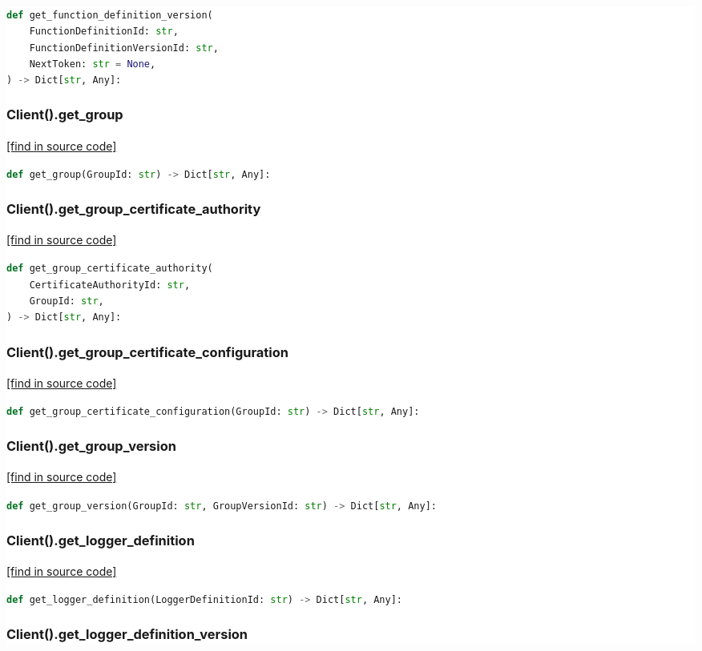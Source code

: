 ```python
def get_function_definition_version(
    FunctionDefinitionId: str,
    FunctionDefinitionVersionId: str,
    NextToken: str = None,
) -> Dict[str, Any]:
```

### Client().get_group

[[find in source code]](https://github.com/vemel/mypy_boto3/blob/master/mypy_boto3_output/mypy_boto3/greengrass/client.py#L333)

```python
def get_group(GroupId: str) -> Dict[str, Any]:
```

### Client().get_group_certificate_authority

[[find in source code]](https://github.com/vemel/mypy_boto3/blob/master/mypy_boto3_output/mypy_boto3/greengrass/client.py#L337)

```python
def get_group_certificate_authority(
    CertificateAuthorityId: str,
    GroupId: str,
) -> Dict[str, Any]:
```

### Client().get_group_certificate_configuration

[[find in source code]](https://github.com/vemel/mypy_boto3/blob/master/mypy_boto3_output/mypy_boto3/greengrass/client.py#L343)

```python
def get_group_certificate_configuration(GroupId: str) -> Dict[str, Any]:
```

### Client().get_group_version

[[find in source code]](https://github.com/vemel/mypy_boto3/blob/master/mypy_boto3_output/mypy_boto3/greengrass/client.py#L347)

```python
def get_group_version(GroupId: str, GroupVersionId: str) -> Dict[str, Any]:
```

### Client().get_logger_definition

[[find in source code]](https://github.com/vemel/mypy_boto3/blob/master/mypy_boto3_output/mypy_boto3/greengrass/client.py#L351)

```python
def get_logger_definition(LoggerDefinitionId: str) -> Dict[str, Any]:
```

### Client().get_logger_definition_version
